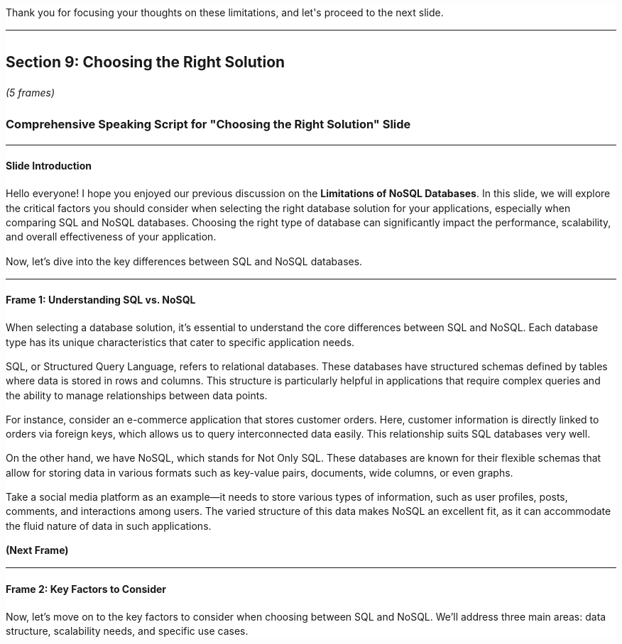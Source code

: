 Thank you for focusing your thoughts on these limitations, and let's proceed to the next slide.

---

## Section 9: Choosing the Right Solution
*(5 frames)*

### Comprehensive Speaking Script for "Choosing the Right Solution" Slide

---

#### Slide Introduction

Hello everyone! I hope you enjoyed our previous discussion on the **Limitations of NoSQL Databases**. In this slide, we will explore the critical factors you should consider when selecting the right database solution for your applications, especially when comparing SQL and NoSQL databases. Choosing the right type of database can significantly impact the performance, scalability, and overall effectiveness of your application.

Now, let’s dive into the key differences between SQL and NoSQL databases.

---

#### Frame 1: Understanding SQL vs. NoSQL

When selecting a database solution, it’s essential to understand the core differences between SQL and NoSQL. Each database type has its unique characteristics that cater to specific application needs.

SQL, or Structured Query Language, refers to relational databases. These databases have structured schemas defined by tables where data is stored in rows and columns. This structure is particularly helpful in applications that require complex queries and the ability to manage relationships between data points. 

For instance, consider an e-commerce application that stores customer orders. Here, customer information is directly linked to orders via foreign keys, which allows us to query interconnected data easily. This relationship suits SQL databases very well.

On the other hand, we have NoSQL, which stands for Not Only SQL. These databases are known for their flexible schemas that allow for storing data in various formats such as key-value pairs, documents, wide columns, or even graphs. 

Take a social media platform as an example—it needs to store various types of information, such as user profiles, posts, comments, and interactions among users. The varied structure of this data makes NoSQL an excellent fit, as it can accommodate the fluid nature of data in such applications.

**(Next Frame)**

---

#### Frame 2: Key Factors to Consider

Now, let’s move on to the key factors to consider when choosing between SQL and NoSQL. We’ll address three main areas: data structure, scalability needs, and specific use cases.
